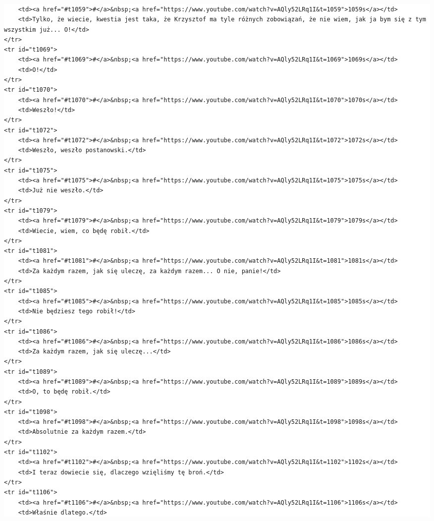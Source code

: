         <td><a href="#t1059">#</a>&nbsp;<a href="https://www.youtube.com/watch?v=AQly52LRq1I&t=1059">1059s</a></td>
        <td>Tylko, że wiecie, kwestia jest taka, że Krzysztof ma tyle różnych zobowiązań, że nie wiem, jak ja bym się z tym wszystkim już... O!</td>
    </tr>
    <tr id="t1069">
        <td><a href="#t1069">#</a>&nbsp;<a href="https://www.youtube.com/watch?v=AQly52LRq1I&t=1069">1069s</a></td>
        <td>O!</td>
    </tr>
    <tr id="t1070">
        <td><a href="#t1070">#</a>&nbsp;<a href="https://www.youtube.com/watch?v=AQly52LRq1I&t=1070">1070s</a></td>
        <td>Weszło!</td>
    </tr>
    <tr id="t1072">
        <td><a href="#t1072">#</a>&nbsp;<a href="https://www.youtube.com/watch?v=AQly52LRq1I&t=1072">1072s</a></td>
        <td>Weszło, weszło postanowski.</td>
    </tr>
    <tr id="t1075">
        <td><a href="#t1075">#</a>&nbsp;<a href="https://www.youtube.com/watch?v=AQly52LRq1I&t=1075">1075s</a></td>
        <td>Już nie weszło.</td>
    </tr>
    <tr id="t1079">
        <td><a href="#t1079">#</a>&nbsp;<a href="https://www.youtube.com/watch?v=AQly52LRq1I&t=1079">1079s</a></td>
        <td>Wiecie, wiem, co będę robił.</td>
    </tr>
    <tr id="t1081">
        <td><a href="#t1081">#</a>&nbsp;<a href="https://www.youtube.com/watch?v=AQly52LRq1I&t=1081">1081s</a></td>
        <td>Za każdym razem, jak się uleczę, za każdym razem... O nie, panie!</td>
    </tr>
    <tr id="t1085">
        <td><a href="#t1085">#</a>&nbsp;<a href="https://www.youtube.com/watch?v=AQly52LRq1I&t=1085">1085s</a></td>
        <td>Nie będziesz tego robił!</td>
    </tr>
    <tr id="t1086">
        <td><a href="#t1086">#</a>&nbsp;<a href="https://www.youtube.com/watch?v=AQly52LRq1I&t=1086">1086s</a></td>
        <td>Za każdym razem, jak się uleczę...</td>
    </tr>
    <tr id="t1089">
        <td><a href="#t1089">#</a>&nbsp;<a href="https://www.youtube.com/watch?v=AQly52LRq1I&t=1089">1089s</a></td>
        <td>O, to będę robił.</td>
    </tr>
    <tr id="t1098">
        <td><a href="#t1098">#</a>&nbsp;<a href="https://www.youtube.com/watch?v=AQly52LRq1I&t=1098">1098s</a></td>
        <td>Absolutnie za każdym razem.</td>
    </tr>
    <tr id="t1102">
        <td><a href="#t1102">#</a>&nbsp;<a href="https://www.youtube.com/watch?v=AQly52LRq1I&t=1102">1102s</a></td>
        <td>I teraz dowiecie się, dlaczego wzięliśmy tę broń.</td>
    </tr>
    <tr id="t1106">
        <td><a href="#t1106">#</a>&nbsp;<a href="https://www.youtube.com/watch?v=AQly52LRq1I&t=1106">1106s</a></td>
        <td>Właśnie dlatego.</td>